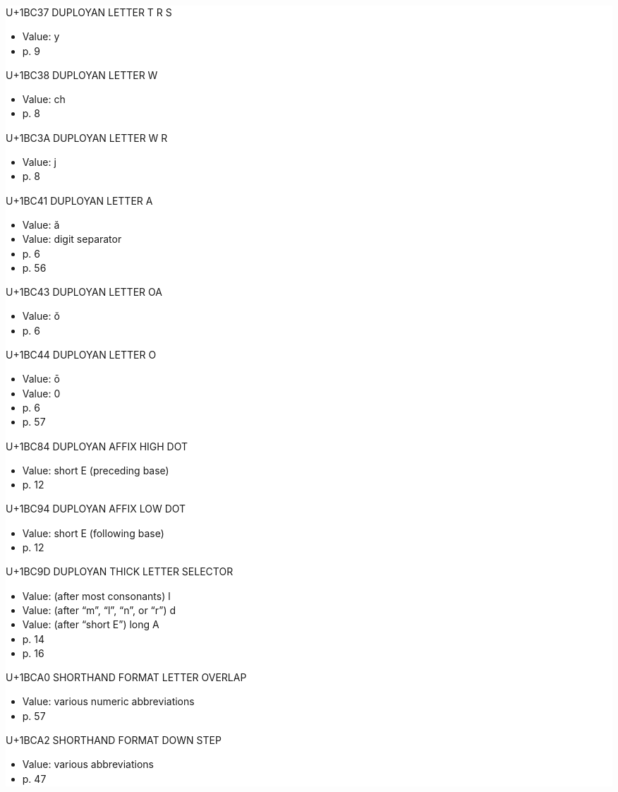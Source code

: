 U+1BC37 DUPLOYAN LETTER T R S

* Value: y
* p. 9

U+1BC38 DUPLOYAN LETTER W

* Value: ch
* p. 8

U+1BC3A DUPLOYAN LETTER W R

* Value: j
* p. 8

U+1BC41 DUPLOYAN LETTER A

* Value: ă
* Value: digit separator
* p. 6
* p. 56

U+1BC43 DUPLOYAN LETTER OA

* Value: ŏ
* p. 6

U+1BC44 DUPLOYAN LETTER O

* Value: ō
* Value: 0
* p. 6
* p. 57

U+1BC84 DUPLOYAN AFFIX HIGH DOT

* Value: short E (preceding base)
* p. 12

U+1BC94 DUPLOYAN AFFIX LOW DOT

* Value: short E (following base)
* p. 12

U+1BC9D DUPLOYAN THICK LETTER SELECTOR

* Value: (after most consonants) l
* Value: (after “m”, “l”, “n”, or “r”) d
* Value: (after “short E”) long A
* p. 14
* p. 16

U+1BCA0 SHORTHAND FORMAT LETTER OVERLAP

* Value: various numeric abbreviations
* p. 57

U+1BCA2 SHORTHAND FORMAT DOWN STEP

* Value: various abbreviations
* p. 47
